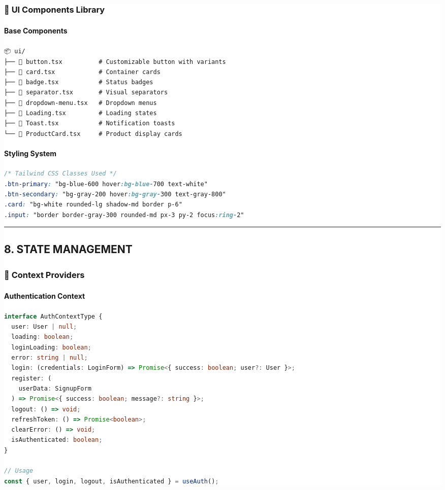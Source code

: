 ### 🎨 **UI Components Library**

#### **Base Components**

```
📦 ui/
├── 📄 button.tsx          # Customizable button with variants
├── 📄 card.tsx            # Container cards
├── 📄 badge.tsx           # Status badges
├── 📄 separator.tsx       # Visual separators
├── 📄 dropdown-menu.tsx   # Dropdown menus
├── 📄 Loading.tsx         # Loading states
├── 📄 Toast.tsx           # Notification toasts
└── 📄 ProductCard.tsx     # Product display cards
```

#### **Styling System**

```css
/* Tailwind CSS Classes Used */
.btn-primary: "bg-blue-600 hover:bg-blue-700 text-white"
.btn-secondary: "bg-gray-200 hover:bg-gray-300 text-gray-800"
.card: "bg-white rounded-lg shadow-md border p-6"
.input: "border border-gray-300 rounded-md px-3 py-2 focus:ring-2"
```

---

## 8. STATE MANAGEMENT

### 🔄 **Context Providers**

#### **Authentication Context**

```typescript
interface AuthContextType {
  user: User | null;
  loading: boolean;
  loginLoading: boolean;
  error: string | null;
  login: (credentials: LoginForm) => Promise<{ success: boolean; user?: User }>;
  register: (
    userData: SignupForm
  ) => Promise<{ success: boolean; message?: string }>;
  logout: () => void;
  refreshToken: () => Promise<boolean>;
  clearError: () => void;
  isAuthenticated: boolean;
}

// Usage
const { user, login, logout, isAuthenticated } = useAuth();
```
